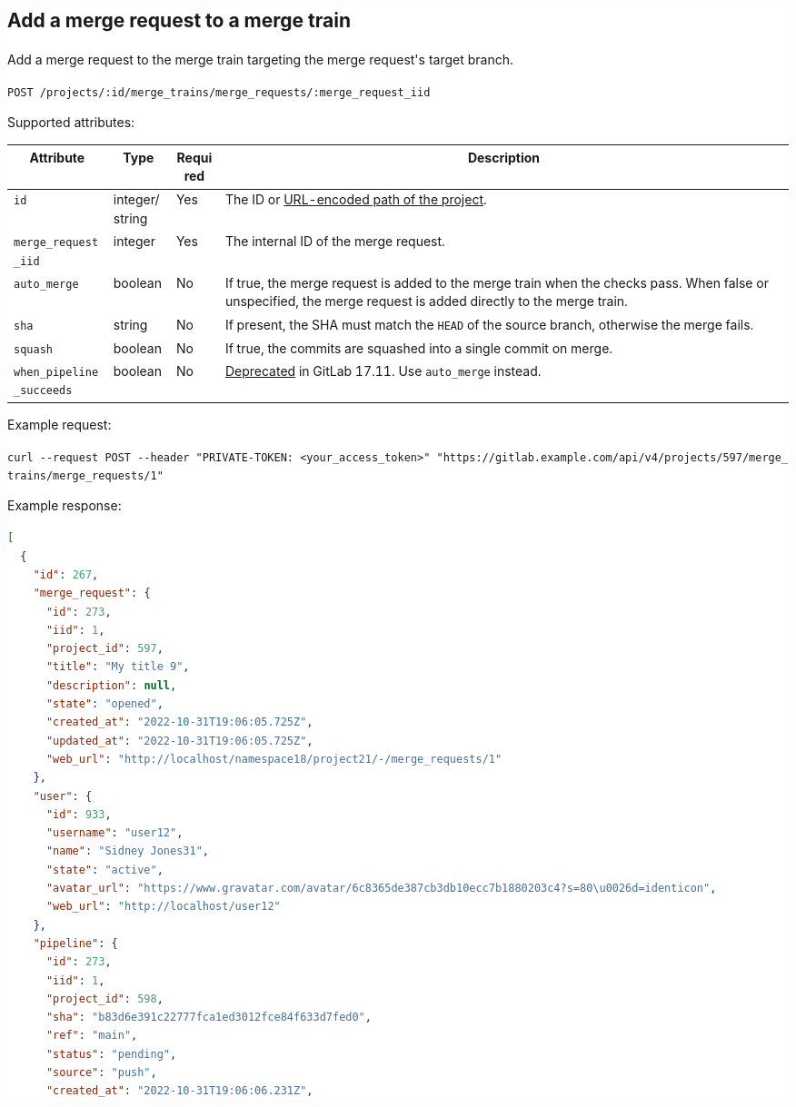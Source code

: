 ```json
```

## Add a merge request to a merge train

Add a merge request to the merge train targeting the merge request's target branch.

```plaintext
POST /projects/:id/merge_trains/merge_requests/:merge_request_iid
```

Supported attributes:

| Attribute                | Type           | Required | Description |
|--------------------------|----------------|----------|-------------|
| `id`                     | integer/string | Yes      | The ID or [URL-encoded path of the project](rest/_index.md#namespaced-paths). |
| `merge_request_iid`      | integer        | Yes      | The internal ID of the merge request. |
| `auto_merge`             | boolean        | No       | If true, the merge request is added to the merge train when the checks pass. When false or unspecified, the merge request is added directly to the merge train. |
| `sha`                    | string         | No       | If present, the SHA must match the `HEAD` of the source branch, otherwise the merge fails. |
| `squash`                 | boolean        | No       | If true, the commits are squashed into a single commit on merge. |
| `when_pipeline_succeeds` | boolean        | No       | [Deprecated](https://gitlab.com/gitlab-org/gitlab/-/issues/521290) in GitLab 17.11. Use `auto_merge` instead. |

Example request:

```shell
curl --request POST --header "PRIVATE-TOKEN: <your_access_token>" "https://gitlab.example.com/api/v4/projects/597/merge_trains/merge_requests/1"
```

Example response:

```json
[
  {
    "id": 267,
    "merge_request": {
      "id": 273,
      "iid": 1,
      "project_id": 597,
      "title": "My title 9",
      "description": null,
      "state": "opened",
      "created_at": "2022-10-31T19:06:05.725Z",
      "updated_at": "2022-10-31T19:06:05.725Z",
      "web_url": "http://localhost/namespace18/project21/-/merge_requests/1"
    },
    "user": {
      "id": 933,
      "username": "user12",
      "name": "Sidney Jones31",
      "state": "active",
      "avatar_url": "https://www.gravatar.com/avatar/6c8365de387cb3db10ecc7b1880203c4?s=80\u0026d=identicon",
      "web_url": "http://localhost/user12"
    },
    "pipeline": {
      "id": 273,
      "iid": 1,
      "project_id": 598,
      "sha": "b83d6e391c22777fca1ed3012fce84f633d7fed0",
      "ref": "main",
      "status": "pending",
      "source": "push",
      "created_at": "2022-10-31T19:06:06.231Z",
```